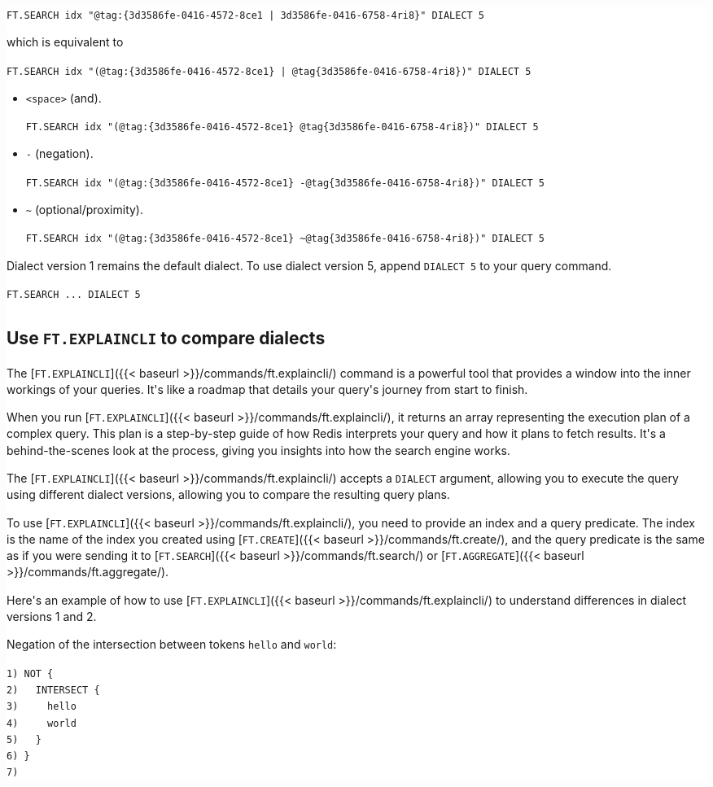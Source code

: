   `FT.SEARCH idx "@tag:{3d3586fe-0416-4572-8ce1 | 3d3586fe-0416-6758-4ri8}" DIALECT 5`

  which is equivalent to

  `FT.SEARCH idx "(@tag:{3d3586fe-0416-4572-8ce1} | @tag{3d3586fe-0416-6758-4ri8})" DIALECT 5`

* `<space>` (and).

  `FT.SEARCH idx "(@tag:{3d3586fe-0416-4572-8ce1} @tag{3d3586fe-0416-6758-4ri8})" DIALECT 5`

* `-` (negation).

  `FT.SEARCH idx "(@tag:{3d3586fe-0416-4572-8ce1} -@tag{3d3586fe-0416-6758-4ri8})" DIALECT 5`

* `~` (optional/proximity).

  `FT.SEARCH idx "(@tag:{3d3586fe-0416-4572-8ce1} ~@tag{3d3586fe-0416-6758-4ri8})" DIALECT 5`

Dialect version 1 remains the default dialect. To use dialect version 5, append `DIALECT 5` to your query command.

`FT.SEARCH ... DIALECT 5`

## Use `FT.EXPLAINCLI` to compare dialects
	
The [`FT.EXPLAINCLI`]({{< baseurl >}}/commands/ft.explaincli/) command is a powerful tool that provides a window into the inner workings of your queries. It's like a roadmap that details your query's journey from start to finish.

When you run [`FT.EXPLAINCLI`]({{< baseurl >}}/commands/ft.explaincli/), it returns an array representing the execution plan of a complex query. This plan is a step-by-step guide of how Redis interprets your query and how it plans to fetch results. It's a behind-the-scenes look at the process, giving you insights into how the search engine works.

The [`FT.EXPLAINCLI`]({{< baseurl >}}/commands/ft.explaincli/) accepts a `DIALECT` argument, allowing you to execute the query using different dialect versions, allowing you to compare the resulting query plans.

To use [`FT.EXPLAINCLI`]({{< baseurl >}}/commands/ft.explaincli/), you need to provide an index and a query predicate. The index is the name of the index you created using [`FT.CREATE`]({{< baseurl >}}/commands/ft.create/), and the query predicate is the same as if you were sending it to [`FT.SEARCH`]({{< baseurl >}}/commands/ft.search/) or [`FT.AGGREGATE`]({{< baseurl >}}/commands/ft.aggregate/).

Here's an example of how to use [`FT.EXPLAINCLI`]({{< baseurl >}}/commands/ft.explaincli/) to understand differences in dialect versions 1 and 2.

Negation of the intersection between tokens `hello` and `world`:

```FT.EXPLAINCLI idx:dialects "-hello world" DIALECT 1
1) NOT {
2)   INTERSECT {
3)     hello
4)     world
5)   }
6) }
7)
```
